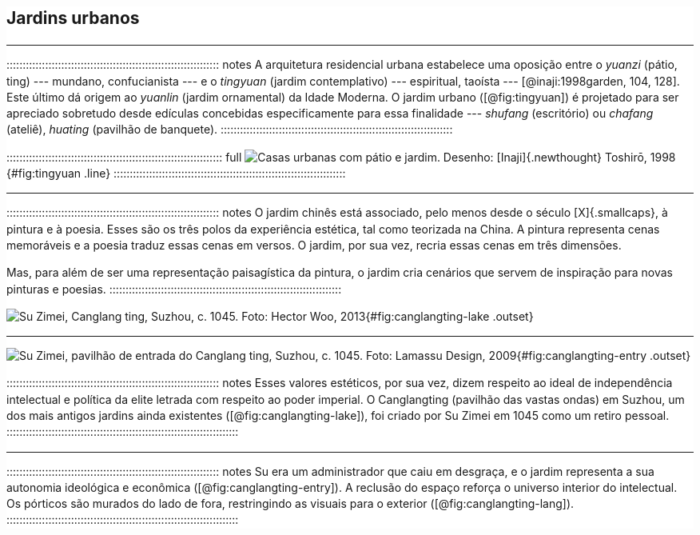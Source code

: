 ## Jardins urbanos ##

* * * *

:::::::::::::::::::::::::::::::::::::::::::::::::::::::::::::::::: notes
A arquitetura residencial urbana estabelece uma oposição entre o
*yuanzi* (pátio, ting) --- mundano, confucianista --- e o *tingyuan*
(jardim contemplativo) --- espiritual, taoísta --- [@inaji:1998garden,
104, 128]. Este último dá origem ao *yuanlin* (jardim ornamental) da
Idade Moderna. O jardim urbano ([@fig:tingyuan]) é projetado para ser
apreciado sobretudo desde edículas concebidas especificamente para essa
finalidade --- *shufang* (escritório) ou *chafang* (ateliê), *huating*
(pavilhão de banquete).
::::::::::::::::::::::::::::::::::::::::::::::::::::::::::::::::::::::::

::::::::::::::::::::::::::::::::::::::::::::::::::::::::::::::::::: full
![Casas urbanas com pátio e jardim. Desenho:  [Inaji]{.newthought} Toshirō, 1998](https://hcommons.org/app/uploads/sites/1002372/2022/08/inaji1998-68-tingyuan-plans.png){#fig:tingyuan .line}
::::::::::::::::::::::::::::::::::::::::::::::::::::::::::::::::::::::::

* * * *

:::::::::::::::::::::::::::::::::::::::::::::::::::::::::::::::::: notes
O jardim chinês está associado, pelo menos desde o século [X]{.smallcaps}, à pintura e
à poesia. Esses são os três polos da experiência estética, tal como
teorizada na China. A pintura representa cenas memoráveis e a poesia
traduz essas cenas em versos. O jardim, por sua vez, recria essas cenas
em três dimensões.

Mas, para além de ser uma representação paisagística
da pintura, o jardim cria cenários que servem de inspiração para novas
pinturas e poesias.
::::::::::::::::::::::::::::::::::::::::::::::::::::::::::::::::::::::::

![Su Zimei, Canglang ting, Suzhou, c. 1045. Foto: [Hector Woo, 2013][]](https://upload.wikimedia.org/wikipedia/commons/thumb/0/03/%E6%B2%A7%E6%B5%AA%E4%BA%AD.jpg/1024px-%E6%B2%A7%E6%B5%AA%E4%BA%AD.jpg){#fig:canglangting-lake .outset}

[Hector Woo, 2013]: https://commons.wikimedia.org/wiki/File:%E6%B2%A7%E6%B5%AA%E4%BA%AD.jpg

* * * *

![Su Zimei, pavilhão de entrada do Canglang ting, Suzhou, c. 1045. Foto: [Lamassu Design, 2009][]](https://upload.wikimedia.org/wikipedia/commons/thumb/d/d3/Canglangting_entry_hall.jpg/1024px-Canglangting_entry_hall.jpg){#fig:canglangting-entry .outset}

[Lamassu Design, 2009]: https://commons.wikimedia.org/wiki/File:Canglangting_entry_hall.jpg

:::::::::::::::::::::::::::::::::::::::::::::::::::::::::::::::::: notes
Esses valores estéticos, por sua vez, dizem respeito ao ideal de
independência intelectual e política da elite letrada com respeito ao
poder imperial. O Canglangting (pavilhão das vastas ondas) em Suzhou, um
dos mais antigos jardins ainda existentes ([@fig:canglangting-lake]),
foi criado por Su Zimei em 1045 como um retiro pessoal.
::::::::::::::::::::::::::::::::::::::::::::::::::::::::::::::::::::::::

* * * *

:::::::::::::::::::::::::::::::::::::::::::::::::::::::::::::::::: notes
Su era um administrador que caiu em desgraça, e o jardim representa a
sua autonomia ideológica e econômica ([@fig:canglangting-entry]). A
reclusão do espaço reforça o universo interior do intelectual. Os
pórticos são murados do lado de fora, restringindo as visuais para o
exterior ([@fig:canglangting-lang]).
::::::::::::::::::::::::::::::::::::::::::::::::::::::::::::::::::::::::


[Kristen Windmuller-Luna, 2015]: https://brill.com/view/journals/jjs/2/2/article-p223_4.xml
[Hgetnet (2010a)]: https://commons.wikimedia.org/wiki/File:Danqaz4.jpg
[Hgetnet (2010b)]: https://commons.wikimedia.org/wiki/File:DankazPalace.JPG
[Metalocus (2016)]: https://www.metalocus.es/es/noticias/restauracion-del-palacio-del-emperador-susenyos-y-la-catedral-jesuita-de-danqaz
[Monti della Corte, 1938]: http://archive.org/details/ICastelliDiGondar
[Savin (2018)]: https://en.wikipedia.org/wiki/File:ET_Gondar_asv2018-02_img03_Fasil_Ghebbi.jpg
[Zamani Project (2019)]: https://zamaniproject.org/site-ethiopia-gondar-fasil-ghebbi.html
[Sailko (2018)]: https://commons.wikimedia.org/wiki/File:Gondar,_cittadella,_palazzo_di_re_fasiladas,_interno_02.jpg
[Davey (2007)]: https://www.flickr.com/photos/adavey/albums/72157604457628784
[Cotterill (2012)]: https://www.flickr.com/photos/cotterillmike/27120553206/
[Dell (2011)]: https://commons.wikimedia.org/wiki/File:Fasilides_Bath_Timkat.JPG
[Gagnon (2012a)]: https://commons.wikimedia.org/wiki/File:Library_and_Chancellery_of_Yohannes_I.jpg
[Gagnon (2012b)]: https://commons.wikimedia.org/wiki/File:Library_of_Yohannes_I_02.jpg
[Pethrus (2010)]: https://commons.wikimedia.org/wiki/File:Menelik_II_conquests_map.svg
[Zossolino, 2015]: https://commons.wikimedia.org/wiki/File:2015-09-24-130235_-_Suzhou,_Garten_des_bescheidenen_Beamten.jpg
[Liu Dunzhen, 1982]: https://www.jstor.org/stable/1586743
[Allison Tibaldi, 2016]: http://www.davestravelcorner.com/journals/destination-asia/suzhou-china-edible-garden-eden/
[Jakub Hałun, 2009]: https://commons.wikimedia.org/wiki/File:20090905_Suzhou_Humble_Administrator%27s_Garden_4552.jpg
[Kevin McGill, 2011]: https://commons.wikimedia.org/wiki/File:Humble_Administrator%27s_Garden_7193_(6399187813).jpg
[king:2017view]: https://commons.wikimedia.org/wiki/File:Humble_Administrator%27s_Garden_Suzhou_November_2017_006.jpg
[anotherbeliever:2015humble30]: https://commons.wikimedia.org/wiki/File:Humble_Administrator%27s_Garden_in_Suzhou,_China_(2015)_-_30.JPG
[CreatAR, 2017]: https://www.dezeen.com/2017/03/24/eight-tenths-garden-wutopia-lab-shanghai-china-arts-crafts-museum/
[king:2017mountain]: https://commons.wikimedia.org/wiki/File:Humble_Administrator%27s_Garden_Suzhou_November_2017_007.jpg
[king:2017hall]: https://commons.wikimedia.org/wiki/File:Humble_Administrator%27s_Garden_Suzhou_November_2017_004.jpg